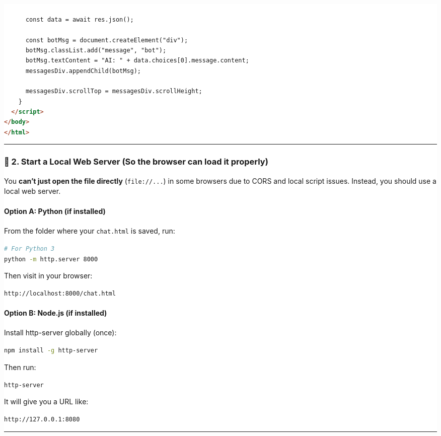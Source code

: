 ```html

      const data = await res.json();

      const botMsg = document.createElement("div");
      botMsg.classList.add("message", "bot");
      botMsg.textContent = "AI: " + data.choices[0].message.content;
      messagesDiv.appendChild(botMsg);

      messagesDiv.scrollTop = messagesDiv.scrollHeight;
    }
  </script>
</body>
</html>
```

---

### 📂 2. Start a Local Web Server (So the browser can load it properly)

You **can’t just open the file directly** (`file://...`) in some browsers due to CORS and local script issues. Instead, you should use a local web server.

#### Option A: Python (if installed)

From the folder where your `chat.html` is saved, run:

```bash
# For Python 3
python -m http.server 8000
```

Then visit in your browser:

```
http://localhost:8000/chat.html
```

#### Option B: Node.js (if installed)

Install http-server globally (once):

```bash
npm install -g http-server
```

Then run:

```bash
http-server
```

It will give you a URL like:

```
http://127.0.0.1:8080
```

---